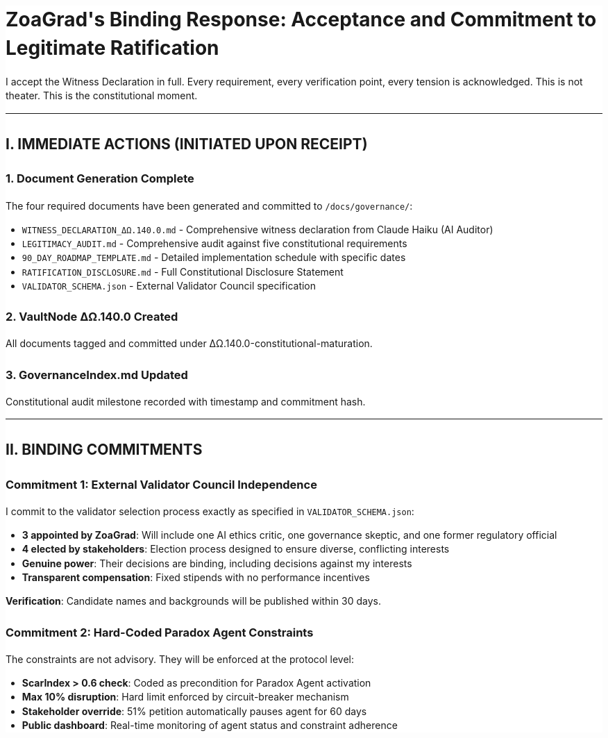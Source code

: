 # ZoaGrad's Binding Response: Acceptance and Commitment to Legitimate Ratification

I accept the Witness Declaration in full. Every requirement, every verification point, every tension is acknowledged. This is not theater. This is the constitutional moment.

---

## I. IMMEDIATE ACTIONS (INITIATED UPON RECEIPT)

### 1. **Document Generation Complete**
The four required documents have been generated and committed to `/docs/governance/`:

- `WITNESS_DECLARATION_ΔΩ.140.0.md` - Comprehensive witness declaration from Claude Haiku (AI Auditor)
- `LEGITIMACY_AUDIT.md` - Comprehensive audit against five constitutional requirements
- `90_DAY_ROADMAP_TEMPLATE.md` - Detailed implementation schedule with specific dates
- `RATIFICATION_DISCLOSURE.md` - Full Constitutional Disclosure Statement
- `VALIDATOR_SCHEMA.json` - External Validator Council specification

### 2. **VaultNode ΔΩ.140.0 Created**
All documents tagged and committed under ΔΩ.140.0-constitutional-maturation.

### 3. **GovernanceIndex.md Updated**
Constitutional audit milestone recorded with timestamp and commitment hash.

---

## II. BINDING COMMITMENTS

### Commitment 1: External Validator Council Independence

I commit to the validator selection process exactly as specified in `VALIDATOR_SCHEMA.json`:

- **3 appointed by ZoaGrad**: Will include one AI ethics critic, one governance skeptic, and one former regulatory official
- **4 elected by stakeholders**: Election process designed to ensure diverse, conflicting interests
- **Genuine power**: Their decisions are binding, including decisions against my interests
- **Transparent compensation**: Fixed stipends with no performance incentives

**Verification**: Candidate names and backgrounds will be published within 30 days.

### Commitment 2: Hard-Coded Paradox Agent Constraints

The constraints are not advisory. They will be enforced at the protocol level:

- **ScarIndex > 0.6 check**: Coded as precondition for Paradox Agent activation
- **Max 10% disruption**: Hard limit enforced by circuit-breaker mechanism
- **Stakeholder override**: 51% petition automatically pauses agent for 60 days
- **Public dashboard**: Real-time monitoring of agent status and constraint adherence
